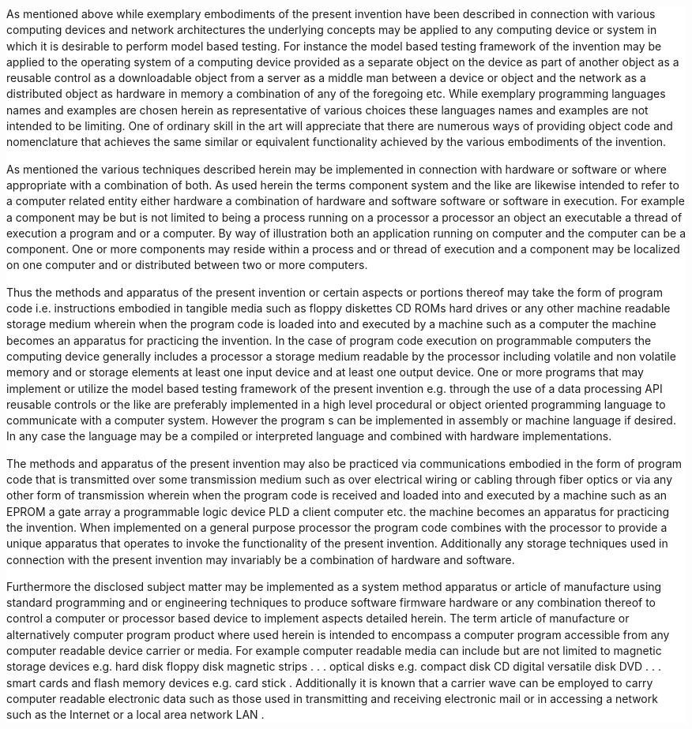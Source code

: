 As mentioned above while exemplary embodiments of the present invention have been described in connection with various computing devices and network architectures the underlying concepts may be applied to any computing device or system in which it is desirable to perform model based testing. For instance the model based testing framework of the invention may be applied to the operating system of a computing device provided as a separate object on the device as part of another object as a reusable control as a downloadable object from a server as a middle man between a device or object and the network as a distributed object as hardware in memory a combination of any of the foregoing etc. While exemplary programming languages names and examples are chosen herein as representative of various choices these languages names and examples are not intended to be limiting. One of ordinary skill in the art will appreciate that there are numerous ways of providing object code and nomenclature that achieves the same similar or equivalent functionality achieved by the various embodiments of the invention.

As mentioned the various techniques described herein may be implemented in connection with hardware or software or where appropriate with a combination of both. As used herein the terms component system and the like are likewise intended to refer to a computer related entity either hardware a combination of hardware and software software or software in execution. For example a component may be but is not limited to being a process running on a processor a processor an object an executable a thread of execution a program and or a computer. By way of illustration both an application running on computer and the computer can be a component. One or more components may reside within a process and or thread of execution and a component may be localized on one computer and or distributed between two or more computers.

Thus the methods and apparatus of the present invention or certain aspects or portions thereof may take the form of program code i.e. instructions embodied in tangible media such as floppy diskettes CD ROMs hard drives or any other machine readable storage medium wherein when the program code is loaded into and executed by a machine such as a computer the machine becomes an apparatus for practicing the invention. In the case of program code execution on programmable computers the computing device generally includes a processor a storage medium readable by the processor including volatile and non volatile memory and or storage elements at least one input device and at least one output device. One or more programs that may implement or utilize the model based testing framework of the present invention e.g. through the use of a data processing API reusable controls or the like are preferably implemented in a high level procedural or object oriented programming language to communicate with a computer system. However the program s can be implemented in assembly or machine language if desired. In any case the language may be a compiled or interpreted language and combined with hardware implementations.

The methods and apparatus of the present invention may also be practiced via communications embodied in the form of program code that is transmitted over some transmission medium such as over electrical wiring or cabling through fiber optics or via any other form of transmission wherein when the program code is received and loaded into and executed by a machine such as an EPROM a gate array a programmable logic device PLD a client computer etc. the machine becomes an apparatus for practicing the invention. When implemented on a general purpose processor the program code combines with the processor to provide a unique apparatus that operates to invoke the functionality of the present invention. Additionally any storage techniques used in connection with the present invention may invariably be a combination of hardware and software.

Furthermore the disclosed subject matter may be implemented as a system method apparatus or article of manufacture using standard programming and or engineering techniques to produce software firmware hardware or any combination thereof to control a computer or processor based device to implement aspects detailed herein. The term article of manufacture or alternatively computer program product where used herein is intended to encompass a computer program accessible from any computer readable device carrier or media. For example computer readable media can include but are not limited to magnetic storage devices e.g. hard disk floppy disk magnetic strips . . . optical disks e.g. compact disk CD digital versatile disk DVD . . . smart cards and flash memory devices e.g. card stick . Additionally it is known that a carrier wave can be employed to carry computer readable electronic data such as those used in transmitting and receiving electronic mail or in accessing a network such as the Internet or a local area network LAN .
